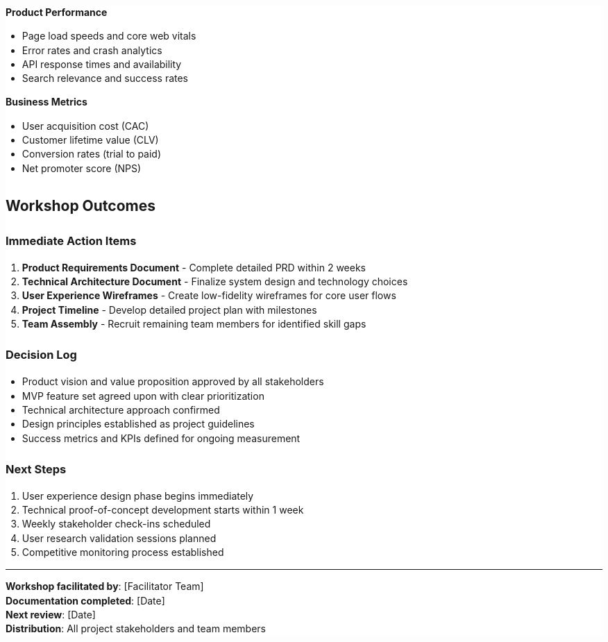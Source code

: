 **Product Performance**  
- Page load speeds and core web vitals
- Error rates and crash analytics
- API response times and availability
- Search relevance and success rates

**Business Metrics**
- User acquisition cost (CAC)
- Customer lifetime value (CLV)  
- Conversion rates (trial to paid)
- Net promoter score (NPS)

## Workshop Outcomes

### Immediate Action Items
1. **Product Requirements Document** - Complete detailed PRD within 2 weeks
2. **Technical Architecture Document** - Finalize system design and technology choices
3. **User Experience Wireframes** - Create low-fidelity wireframes for core user flows  
4. **Project Timeline** - Develop detailed project plan with milestones
5. **Team Assembly** - Recruit remaining team members for identified skill gaps

### Decision Log
- Product vision and value proposition approved by all stakeholders
- MVP feature set agreed upon with clear prioritization
- Technical architecture approach confirmed
- Design principles established as project guidelines
- Success metrics and KPIs defined for ongoing measurement

### Next Steps
1. User experience design phase begins immediately
2. Technical proof-of-concept development starts within 1 week
3. Weekly stakeholder check-ins scheduled
4. User research validation sessions planned
5. Competitive monitoring process established

---

**Workshop facilitated by**: [Facilitator Team]  
**Documentation completed**: [Date]  
**Next review**: [Date]  
**Distribution**: All project stakeholders and team members